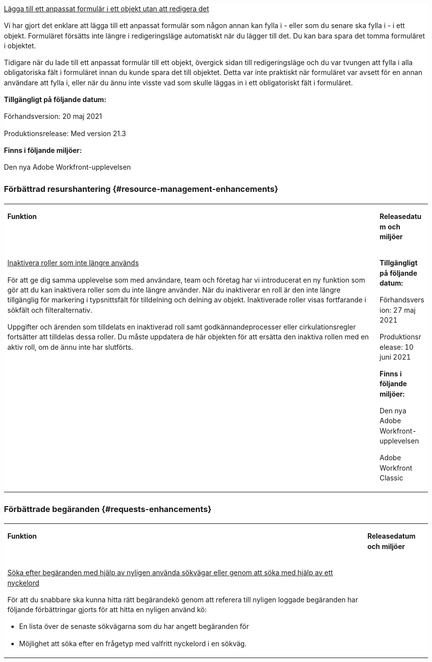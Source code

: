    <td> <p><a href="../../../product-announcements/product-releases/21.3-release-activity/21-3-project-enhancements.md#add3" class="MCXref xref" xrefformat="{para}">Lägga till ett anpassat formulär i ett objekt utan att redigera det</a> </p> <p>Vi har gjort det enklare att lägga till ett anpassat formulär som någon annan kan fylla i - eller som du senare ska fylla i - i ett objekt. Formuläret försätts inte längre i redigeringsläge automatiskt när du lägger till det. Du kan bara spara det tomma formuläret i objektet.</p> <p>Tidigare när du lade till ett anpassat formulär till ett objekt, övergick sidan till redigeringsläge och du var tvungen att fylla i alla obligatoriska fält i formuläret innan du kunde spara det till objektet. Detta var inte praktiskt när formuläret var avsett för en annan användare att fylla i, eller när du ännu inte visste vad som skulle läggas in i ett obligatoriskt fält i formuläret.</p> </td> 
   <td><strong>Tillgängligt på följande datum:</strong> <p>Förhandsversion: 20 maj 2021<br></p> <p>Produktionsrelease: Med version 21.3</p> <p><strong>Finns i följande miljöer:</strong> </p> <p>Den nya Adobe Workfront-upplevelsen </p> </td> 
  </tr> 
 </tbody> 
</table>

### Förbättrad resurshantering {#resource-management-enhancements}

<table style="table-layout:auto"> 
 <col> 
 <col> 
 <tbody> 
  <tr> 
   <td> <p><strong>Funktion</strong> </p> </td> 
   <td> <p><strong>Releasedatum och miljöer</strong> </p> </td> 
  </tr> 
  <tr data-mc-conditions=""> 
   <td> <p><a href="../../../product-announcements/product-releases/21.3-release-activity/21-3-resource-management-enhancements.md#deactiva" class="MCXref xref" xrefformat="{para}">Inaktivera roller som inte längre används</a> </p> <p>För att ge dig samma upplevelse som med användare, team och företag har vi introducerat en ny funktion som gör att du kan inaktivera roller som du inte längre använder. När du inaktiverar en roll är den inte längre tillgänglig för markering i typsnittsfält för tilldelning och delning av objekt. Inaktiverade roller visas fortfarande i sökfält och filteralternativ.</p> <p>Uppgifter och ärenden som tilldelats en inaktiverad roll samt godkännandeprocesser eller cirkulationsregler fortsätter att tilldelas dessa roller. Du måste uppdatera de här objekten för att ersätta den inaktiva rollen med en aktiv roll, om de ännu inte har slutförts.</p> </td> 
   <td> <p><strong>Tillgängligt på följande datum:</strong> </p> <p>Förhandsversion: 27 maj 2021<br></p> <p>Produktionsrelease: 10 juni 2021</p> <p><strong>Finns i följande miljöer:</strong> </p> <p>Den nya Adobe Workfront-upplevelsen </p> <p>Adobe Workfront Classic </p> </td> 
  </tr> 
 </tbody> 
</table>

### Förbättrade begäranden {#requests-enhancements}

<table style="table-layout:auto"> 
 <col> 
 <col> 
 <tbody> 
  <tr> 
   <td> <p><strong>Funktion</strong> </p> </td> 
   <td> <p><strong>Releasedatum och miljöer</strong> </p> </td> 
  </tr> 
  <tr data-mc-conditions=""> 
   <td> <p><a href="../../../product-announcements/product-releases/21.3-release-activity/21-3-requests-enhancements.md#find" class="MCXref xref" xrefformat="{para}">Söka efter begäranden med hjälp av nyligen använda sökvägar eller genom att söka med hjälp av ett nyckelord</a> </p> <p>För att du snabbare ska kunna hitta rätt begärandekö genom att referera till nyligen loggade begäranden har följande förbättringar gjorts för att hitta en nyligen använd kö:</p> 
    <ul> 
     <li> <p>En lista över de senaste sökvägarna som du har angett begäranden för</p> </li> 
     <li> <p>Möjlighet att söka efter en frågetyp med valfritt nyckelord i en sökväg.</p> </li> 